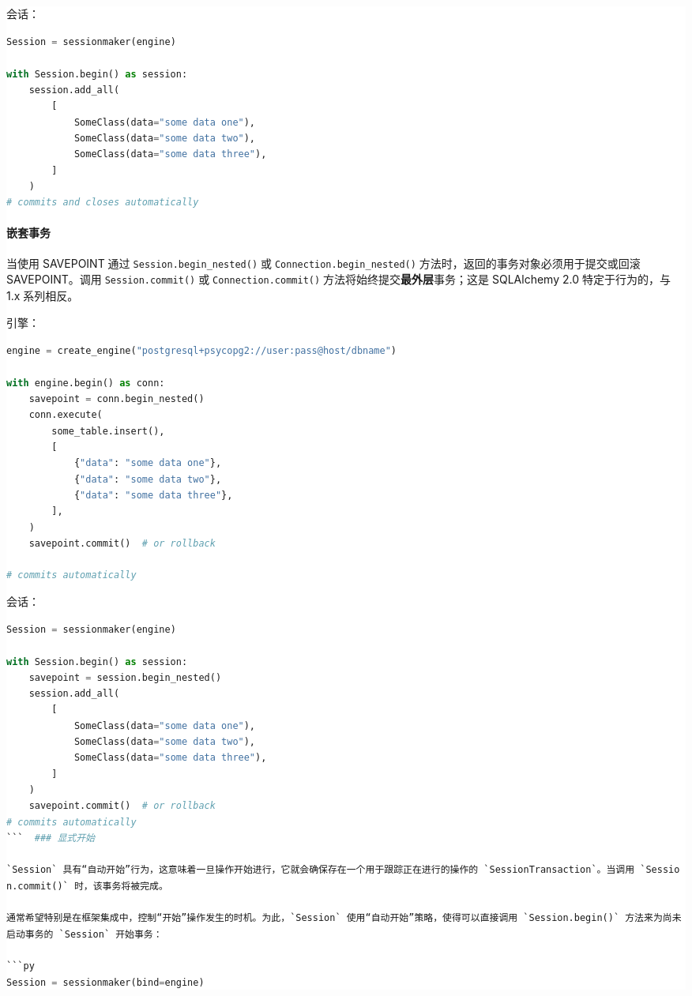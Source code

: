 会话：

```py
Session = sessionmaker(engine)

with Session.begin() as session:
    session.add_all(
        [
            SomeClass(data="some data one"),
            SomeClass(data="some data two"),
            SomeClass(data="some data three"),
        ]
    )
# commits and closes automatically
```

#### 嵌套事务

当使用 SAVEPOINT 通过 `Session.begin_nested()` 或 `Connection.begin_nested()` 方法时，返回的事务对象必须用于提交或回滚 SAVEPOINT。调用 `Session.commit()` 或 `Connection.commit()` 方法将始终提交**最外层**事务；这是 SQLAlchemy 2.0 特定于行为的，与 1.x 系列相反。

引擎：

```py
engine = create_engine("postgresql+psycopg2://user:pass@host/dbname")

with engine.begin() as conn:
    savepoint = conn.begin_nested()
    conn.execute(
        some_table.insert(),
        [
            {"data": "some data one"},
            {"data": "some data two"},
            {"data": "some data three"},
        ],
    )
    savepoint.commit()  # or rollback

# commits automatically
```

会话：

```py
Session = sessionmaker(engine)

with Session.begin() as session:
    savepoint = session.begin_nested()
    session.add_all(
        [
            SomeClass(data="some data one"),
            SomeClass(data="some data two"),
            SomeClass(data="some data three"),
        ]
    )
    savepoint.commit()  # or rollback
# commits automatically
```  ### 显式开始

`Session` 具有“自动开始”行为，这意味着一旦操作开始进行，它就会确保存在一个用于跟踪正在进行的操作的 `SessionTransaction`。当调用 `Session.commit()` 时，该事务将被完成。

通常希望特别是在框架集成中，控制“开始”操作发生的时机。为此，`Session` 使用“自动开始”策略，使得可以直接调用 `Session.begin()` 方法来为尚未启动事务的 `Session` 开始事务：

```py
Session = sessionmaker(bind=engine)
```